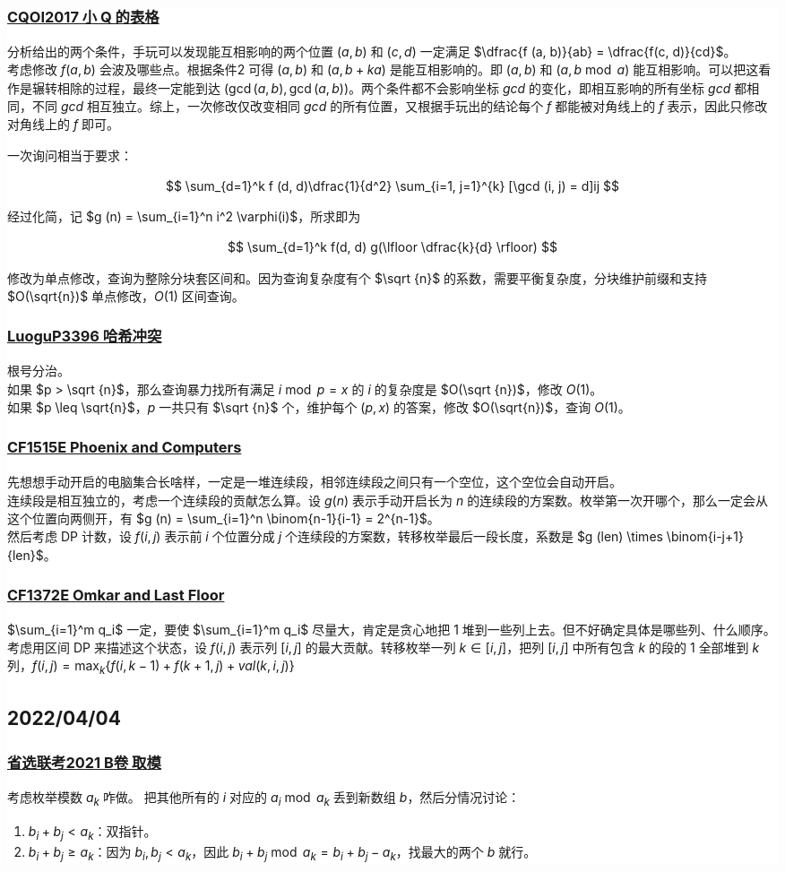 ### [CQOI2017 小 Q 的表格](https://www.luogu.com.cn/problem/P3700)

分析给出的两个条件，手玩可以发现能互相影响的两个位置 $(a, b)$ 和 $(c, d)$ 一定满足 $\dfrac{f (a, b)}{ab} = \dfrac{f(c, d)}{cd}$。  
考虑修改 $f (a, b)$ 会波及哪些点。根据条件2 可得 $(a, b)$ 和 $(a, b + ka)$ 是能互相影响的。即 $(a, b)$ 和 $(a, b \bmod a)$ 能互相影响。可以把这看作是辗转相除的过程，最终一定能到达 $(\gcd (a, b), \gcd (a, b))$。两个条件都不会影响坐标 $gcd$ 的变化，即相互影响的所有坐标 $gcd$ 都相同，不同 $gcd$ 相互独立。综上，一次修改仅改变相同 $gcd$ 的所有位置，又根据手玩出的结论每个 $f$ 都能被对角线上的 $f$ 表示，因此只修改对角线上的 $f$ 即可。

一次询问相当于要求：

$$
\sum_{d=1}^k f (d, d)\dfrac{1}{d^2} \sum_{i=1, j=1}^{k} [\gcd (i, j) = d]ij
$$

经过化简，记 $g (n) = \sum_{i=1}^n i^2 \varphi(i)$，所求即为

$$
\sum_{d=1}^k f(d, d) g(\lfloor \dfrac{k}{d} \rfloor)
$$

修改为单点修改，查询为整除分块套区间和。因为查询复杂度有个 $\sqrt {n}$ 的系数，需要平衡复杂度，分块维护前缀和支持 $O(\sqrt{n})$ 单点修改，$O(1)$ 区间查询。

### [LuoguP3396 哈希冲突](https://www.luogu.com.cn/problem/P3396)

根号分治。  
如果 $p > \sqrt {n}$，那么查询暴力找所有满足 $i \bmod p = x$ 的 $i$ 的复杂度是 $O(\sqrt {n})$，修改 $O(1)$。  
如果 $p \leq \sqrt{n}$，$p$ 一共只有 $\sqrt {n}$ 个，维护每个 $(p, x)$ 的答案，修改 $O(\sqrt{n})$，查询 $O(1)$。

### [CF1515E Phoenix and Computers](https://www.luogu.com.cn/problem/CF1515E)

先想想手动开启的电脑集合长啥样，一定是一堆连续段，相邻连续段之间只有一个空位，这个空位会自动开启。  
连续段是相互独立的，考虑一个连续段的贡献怎么算。设 $g (n)$ 表示手动开启长为 $n$ 的连续段的方案数。枚举第一次开哪个，那么一定会从这个位置向两侧开，有 $g (n) = \sum_{i=1}^n \binom{n-1}{i-1} = 2^{n-1}$。  
然后考虑 DP 计数，设 $f (i, j)$ 表示前 $i$ 个位置分成 $j$ 个连续段的方案数，转移枚举最后一段长度，系数是 $g (len) \times \binom{i-j+1}{len}$。

### [CF1372E Omkar and Last Floor](https://www.luogu.com.cn/problem/CF1372E)

$\sum_{i=1}^m q_i$ 一定，要使 $\sum_{i=1}^m q_i$ 尽量大，肯定是贪心地把 $1$ 堆到一些列上去。但不好确定具体是哪些列、什么顺序。考虑用区间 DP 来描述这个状态，设 $f (i, j)$ 表示列 $[i, j]$ 的最大贡献。转移枚举一列 $k \in [i, j]$，把列 $[i, j]$ 中所有包含 $k$ 的段的 $1$ 全部堆到 $k$ 列，$f (i, j) = \max_k \{ f (i, k - 1) + f (k + 1, j) + val (k, i, j) \}$

## 2022/04/04

### [省选联考2021 B卷 取模](https://www.luogu.com.cn/problem/P7521)

考虑枚举模数 $a_k$ 咋做。
把其他所有的 $i$ 对应的 $a_i \bmod a_k$ 丢到新数组 $b$，然后分情况讨论：

1. $b_i+b_j < a_k$：双指针。
2. $b_i+b_j \geq a_k$：因为 $b_i, b_j < a_k$，因此 $b_i + b_j \bmod a_k = b_i + b_j - a_k$，找最大的两个 $b$ 就行。
